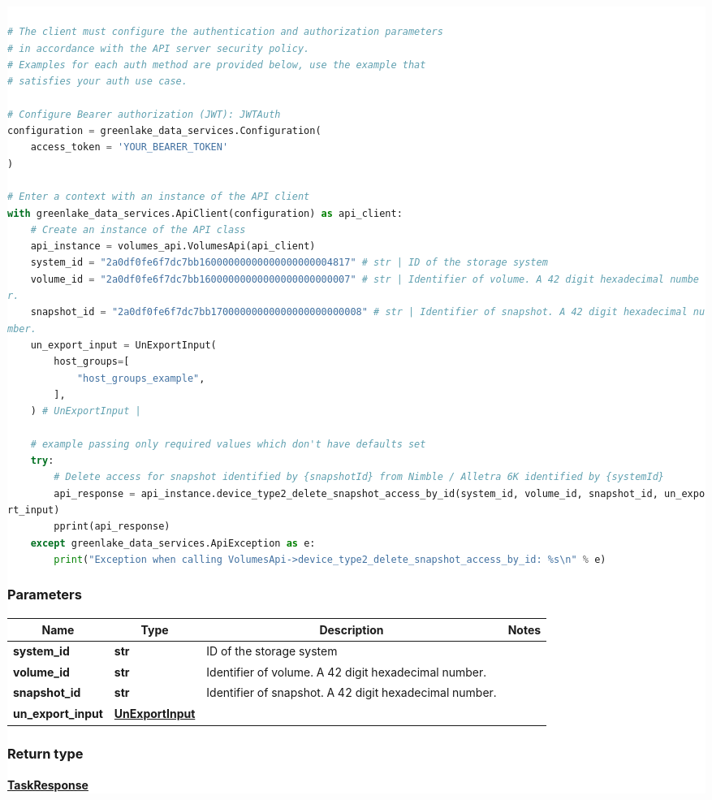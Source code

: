```python

# The client must configure the authentication and authorization parameters
# in accordance with the API server security policy.
# Examples for each auth method are provided below, use the example that
# satisfies your auth use case.

# Configure Bearer authorization (JWT): JWTAuth
configuration = greenlake_data_services.Configuration(
    access_token = 'YOUR_BEARER_TOKEN'
)

# Enter a context with an instance of the API client
with greenlake_data_services.ApiClient(configuration) as api_client:
    # Create an instance of the API class
    api_instance = volumes_api.VolumesApi(api_client)
    system_id = "2a0df0fe6f7dc7bb16000000000000000000004817" # str | ID of the storage system
    volume_id = "2a0df0fe6f7dc7bb16000000000000000000000007" # str | Identifier of volume. A 42 digit hexadecimal number.
    snapshot_id = "2a0df0fe6f7dc7bb17000000000000000000000008" # str | Identifier of snapshot. A 42 digit hexadecimal number.
    un_export_input = UnExportInput(
        host_groups=[
            "host_groups_example",
        ],
    ) # UnExportInput | 

    # example passing only required values which don't have defaults set
    try:
        # Delete access for snapshot identified by {snapshotId} from Nimble / Alletra 6K identified by {systemId}
        api_response = api_instance.device_type2_delete_snapshot_access_by_id(system_id, volume_id, snapshot_id, un_export_input)
        pprint(api_response)
    except greenlake_data_services.ApiException as e:
        print("Exception when calling VolumesApi->device_type2_delete_snapshot_access_by_id: %s\n" % e)
```


### Parameters

Name | Type | Description  | Notes
------------- | ------------- | ------------- | -------------
 **system_id** | **str**| ID of the storage system |
 **volume_id** | **str**| Identifier of volume. A 42 digit hexadecimal number. |
 **snapshot_id** | **str**| Identifier of snapshot. A 42 digit hexadecimal number. |
 **un_export_input** | [**UnExportInput**](UnExportInput.md)|  |

### Return type

[**TaskResponse**](TaskResponse.md)

